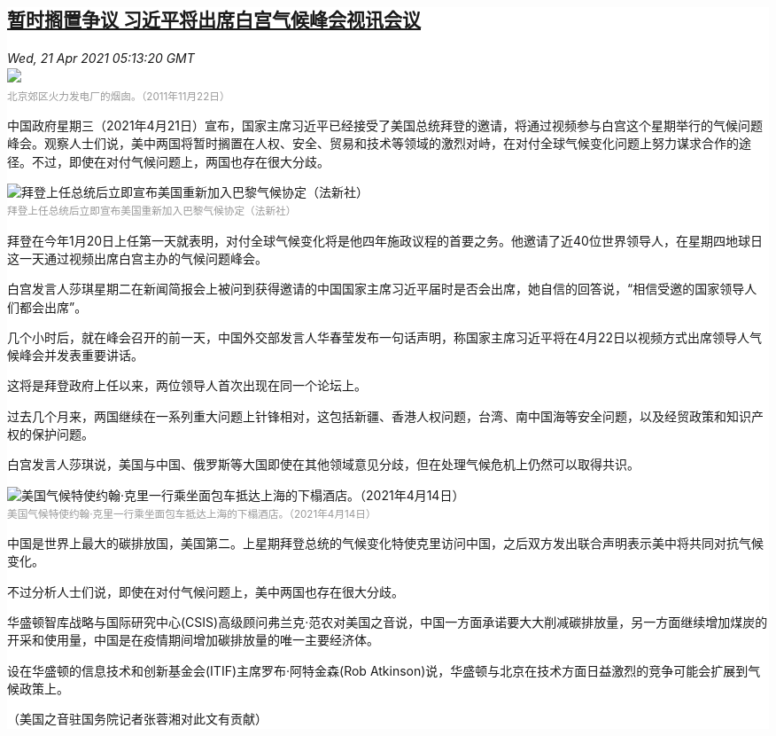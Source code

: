 
[暂时搁置争议 习近平将出席白宫气候峰会视讯会议](https://www.voachinese.com/a/us-climate-summit-china-20210421/5861202.html)
------

<div><i>Wed, 21 Apr 2021 05:13:20 GMT</i></div><img src="https://images.weserv.nl?url=gdb.voanews.com/F6EF53E1-6066-4C56-A045-AAFBB86CA498_r1_s_w900.jpg" width="100%"><div><small style="color: #999;">北京郊区火力发电厂的烟囱。（2011年11月22日）</small></div><p>中国政府星期三（2021年4月21日）宣布，国家主席习近平已经接受了美国总统拜登的邀请，将通过视频参与白宫这个星期举行的气候问题峰会。观察人士们说，美中两国将暂时搁置在人权、安全、贸易和技术等领域的激烈对峙，在对付全球气候变化问题上努力谋求合作的途径。不过，即使在对付气候问题上，两国也存在很大分歧。</p><div class="contentImage floatLeft" ><img  class="photo" src="https://images.weserv.nl?url=gdb.voanews.com/79C07485-823D-4940-8386-B2CB2CF30B84_w900.jpg" alt="拜登上任总统后立即宣布美国重新加入巴黎气候协定（法新社）" border="0"/><div><small style="color: #999;">拜登上任总统后立即宣布美国重新加入巴黎气候协定（法新社）</small></div></div><p>拜登在今年1月20日上任第一天就表明，对付全球气候变化将是他四年施政议程的首要之务。他邀请了近40位世界领导人，在星期四地球日这一天通过视频出席白宫主办的气候问题峰会。</p><p>白宫发言人莎琪星期二在新闻简报会上被问到获得邀请的中国国家主席习近平届时是否会出席，她自信的回答说，“相信受邀的国家领导人们都会出席”。</p><p>几个小时后，就在峰会召开的前一天，中国外交部发言人华春莹发布一句话声明，称国家主席习近平将在4月22日以视频方式出席领导人气候峰会并发表重要讲话。</p><p>这将是拜登政府上任以来，两位领导人首次出现在同一个论坛上。</p><p>过去几个月来，两国继续在一系列重大问题上针锋相对，这包括新疆、香港人权问题，台湾、南中国海等安全问题，以及经贸政策和知识产权的保护问题。</p><p>白宫发言人莎琪说，美国与中国、俄罗斯等大国即使在其他领域意见分歧，但在处理气候危机上仍然可以取得共识。</p><div class="contentImage floatLeft" ><img  class="photo" src="https://images.weserv.nl?url=gdb.voanews.com/43EEA821-EB67-4FA7-94F7-64E69596B867_w900.jpg" alt="美国气候特使约翰·克里一行乘坐面包车抵达上海的下榻酒店。（2021年4月14日）" border="0"/><div><small style="color: #999;">美国气候特使约翰&#183;克里一行乘坐面包车抵达上海的下榻酒店。（2021年4月14日）</small></div></div><p>中国是世界上最大的碳排放国，美国第二。上星期拜登总统的气候变化特使克里访问中国，之后双方发出联合声明表示美中将共同对抗气候变化。</p><p>不过分析人士们说，即使在对付气候问题上，美中两国也存在很大分歧。</p><p>华盛顿智库战略与国际研究中心(CSIS)高级顾问弗兰克·范农对美国之音说，中国一方面承诺要大大削减碳排放量，另一方面继续增加煤炭的开采和使用量，中国是在疫情期间增加碳排放量的唯一主要经济体。</p><p>设在华盛顿的信息技术和创新基金会(ITIF)主席罗布·阿特金森(Rob Atkinson)说，华盛顿与北京在技术方面日益激烈的竞争可能会扩展到气候政策上。 </p><p>（美国之音驻国务院记者张蓉湘对此文有贡献）</p>
